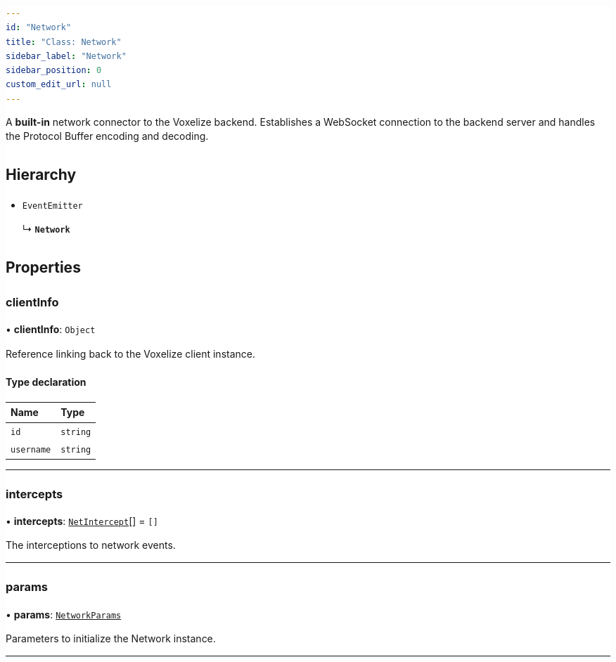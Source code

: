 ```yaml
---
id: "Network"
title: "Class: Network"
sidebar_label: "Network"
sidebar_position: 0
custom_edit_url: null
---
```


A **built-in** network connector to the Voxelize backend. Establishes a WebSocket connection to the backend
server and handles the Protocol Buffer encoding and decoding.

## Hierarchy

- `EventEmitter`

  ↳ **`Network`**

## Properties

### clientInfo

• **clientInfo**: `Object`

Reference linking back to the Voxelize client instance.

#### Type declaration

| Name | Type |
| :------ | :------ |
| `id` | `string` |
| `username` | `string` |

___

### intercepts

• **intercepts**: [`NetIntercept`](../interfaces/NetIntercept.md)[] = `[]`

The interceptions to network events.

___

### params

• **params**: [`NetworkParams`](../modules.md#networkparams-4)

Parameters to initialize the Network instance.

___

